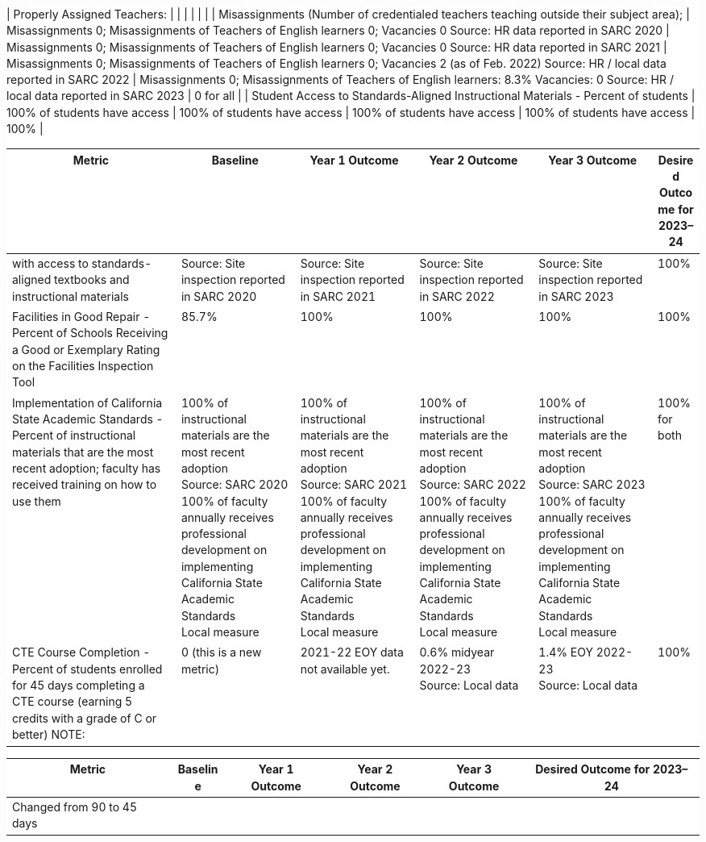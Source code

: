 | Properly Assigned Teachers: |                                                                                                                                                                                                                     |                                                                                                                                                                                                                     |                                                                                                                                                                                                                     |                                                                                                                                                                                                                     |                               |
| Misassignments (Number of credentialed teachers teaching outside their subject area); | Misassignments 0; Misassignments of Teachers of English learners 0; Vacancies 0 Source: HR data reported in SARC 2020 | Misassignments 0; Misassignments of Teachers of English learners 0; Vacancies 0 Source: HR data reported in SARC 2021 | Misassignments 0; Misassignments of Teachers of English learners 0; Vacancies 2 (as of Feb. 2022) Source: HR / local data reported in SARC 2022 | Misassignments 0; Misassignments of Teachers of English learners: 8.3% Vacancies: 0 Source: HR / local data reported in SARC 2023 | 0 for all                     |
| Student Access to Standards-Aligned Instructional Materials - Percent of students | 100% of students have access                                                                                                                                                                                        | 100% of students have access                                                                                                                                                                                        | 100% of students have access                                                                                                                                                                                        | 100% of students have access                                                                                                                                                                                        | 100%                          |

| Metric                                                                 | Baseline                          | Year 1 Outcome                   | Year 2 Outcome                   | Year 3 Outcome                   | Desired Outcome for 2023–24 |
|------------------------------------------------------------------------|----------------------------------|----------------------------------|----------------------------------|----------------------------------|------------------------------|
| with access to standards-aligned textbooks and instructional materials  | Source: Site inspection reported in SARC 2020 | Source: Site inspection reported in SARC 2021 | Source: Site inspection reported in SARC 2022 | Source: Site inspection reported in SARC 2023 | 100%                         |
| Facilities in Good Repair - Percent of Schools Receiving a Good or Exemplary Rating on the Facilities Inspection Tool | 85.7%                            | 100%                             | 100%                             | 100%                             | 100%                         |
| Implementation of California State Academic Standards - Percent of instructional materials that are the most recent adoption; faculty has received training on how to use them | 100% of instructional materials are the most recent adoption <br> Source: SARC 2020 <br> 100% of faculty annually receives professional development on implementing California State Academic Standards <br> Local measure | 100% of instructional materials are the most recent adoption <br> Source: SARC 2021 <br> 100% of faculty annually receives professional development on implementing California State Academic Standards <br> Local measure | 100% of instructional materials are the most recent adoption <br> Source: SARC 2022 <br> 100% of faculty annually receives professional development on implementing California State Academic Standards <br> Local measure | 100% of instructional materials are the most recent adoption <br> Source: SARC 2023 <br> 100% of faculty annually receives professional development on implementing California State Academic Standards <br> Local measure | 100% for both               |
| CTE Course Completion - Percent of students enrolled for 45 days completing a CTE course (earning 5 credits with a grade of C or better) NOTE: | 0 (this is a new metric)        | 2021-22 EOY data not available yet. | 0.6% midyear 2022-23 <br> Source: Local data | 1.4% EOY 2022-23 <br> Source: Local data | 100%                         |

| Metric                                                                 | Baseline                     | Year 1 Outcome              | Year 2 Outcome              | Year 3 Outcome              | Desired Outcome for 2023–24 |
|------------------------------------------------------------------------|------------------------------|-----------------------------|-----------------------------|-----------------------------|------------------------------|
| Changed from 90 to 45 days                                             |                              |                             |                             |                             |                              |